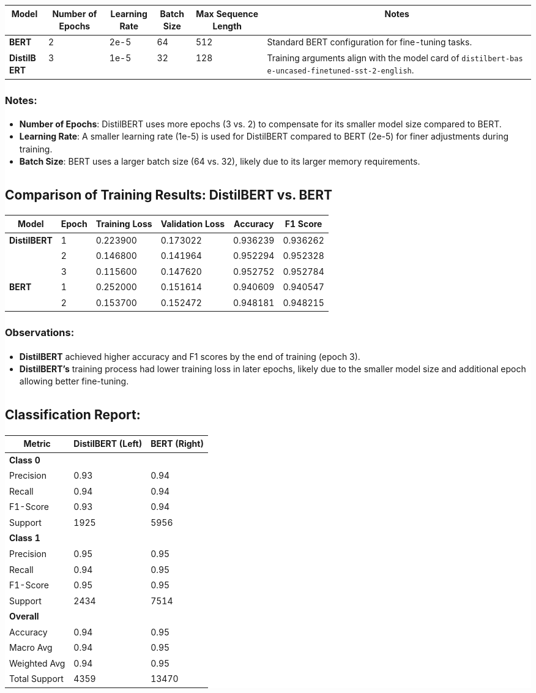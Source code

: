 | **Model**      | **Number of Epochs** | **Learning Rate** | **Batch Size** | **Max Sequence Length** | **Notes**                                                                                  |
|-----------------|----------------------|--------------------|----------------|--------------------------|--------------------------------------------------------------------------------------------|
| **BERT**       | 2                    | 2e-5               | 64             | 512                      | Standard BERT configuration for fine-tuning tasks.                                         |
| **DistilBERT** | 3                    | 1e-5               | 32             | 128                      | Training arguments align with the model card of `distilbert-base-uncased-finetuned-sst-2-english`. |

### Notes:
- **Number of Epochs**: DistilBERT uses more epochs (3 vs. 2) to compensate for its smaller model size compared to BERT.
- **Learning Rate**: A smaller learning rate (1e-5) is used for DistilBERT compared to BERT (2e-5) for finer adjustments during training.
- **Batch Size**: BERT uses a larger batch size (64 vs. 32), likely due to its larger memory requirements.

## Comparison of Training Results: DistilBERT vs. BERT

| **Model**      | **Epoch** | **Training Loss** | **Validation Loss** | **Accuracy** | **F1 Score** |
|-----------------|-----------|-------------------|----------------------|--------------|--------------|
| **DistilBERT** | 1         | 0.223900          | 0.173022             | 0.936239     | 0.936262     |
|                 | 2         | 0.146800          | 0.141964             | 0.952294     | 0.952328     |
|                 | 3         | 0.115600          | 0.147620             | 0.952752     | 0.952784     |
| **BERT**       | 1         | 0.252000          | 0.151614             | 0.940609     | 0.940547     |
|                 | 2         | 0.153700          | 0.152472             | 0.948181     | 0.948215     |

### Observations:
- **DistilBERT** achieved higher accuracy and F1 scores by the end of training (epoch 3).
- **DistilBERT’s** training process had lower training loss in later epochs, likely due to the smaller model size and additional epoch allowing better fine-tuning.



## Classification Report:
| Metric          | DistilBERT (Left) | BERT (Right) |
|------------------|-------------------|--------------|
| **Class 0**     |                   |              |
| Precision        | 0.93              | 0.94         |
| Recall           | 0.94              | 0.94         |
| F1-Score         | 0.93              | 0.94         |
| Support          | 1925              | 5956         |
| **Class 1**     |                   |              |
| Precision        | 0.95              | 0.95         |
| Recall           | 0.94              | 0.95         |
| F1-Score         | 0.95              | 0.95         |
| Support          | 2434              | 7514         |
| **Overall**     |                   |              |
| Accuracy         | 0.94              | 0.95         |
| Macro Avg        | 0.94              | 0.95         |
| Weighted Avg     | 0.94              | 0.95         |
| Total Support    | 4359              | 13470        |